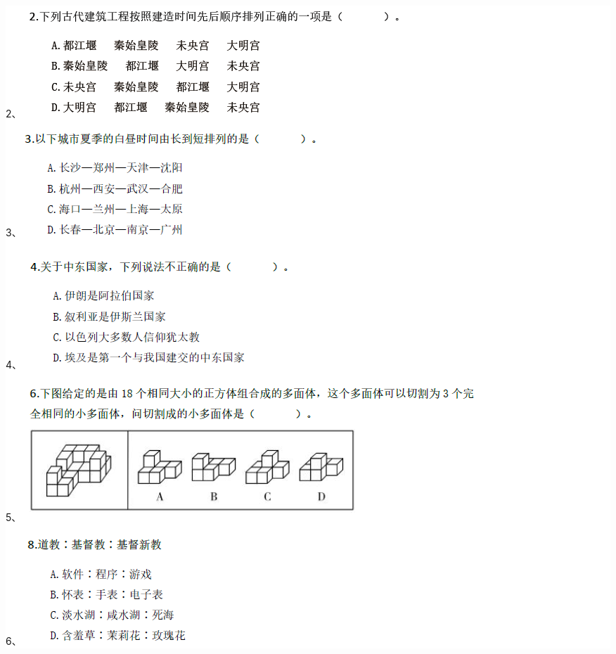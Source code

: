 2、![image-20211024203035411](每日一练错题/image-20211024203035411.png)

3、![image-20211024203041107](每日一练错题/image-20211024203041107.png)

4、![image-20211024203046917](每日一练错题/image-20211024203046917.png)

5、![image-20211024203251003](每日一练错题/image-20211024203251003.png)

6、![image-20211024203308709](每日一练错题/image-20211024203308709.png)

